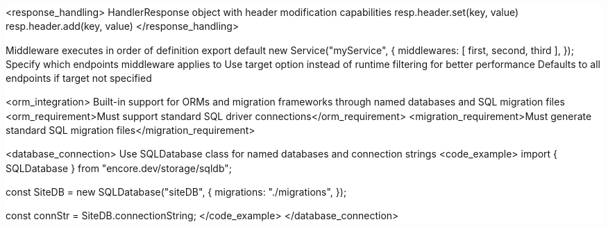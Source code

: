   <response_handling>
    <description>HandlerResponse object with header modification capabilities</description>
    <methods>
      <method>resp.header.set(key, value)</method>
      <method>resp.header.add(key, value)</method>
    </methods>
  </response_handling>
</implementation>

<configuration>
  <ordering>
    <description>Middleware executes in order of definition</description>
    <code_example>
export default new Service("myService", {
    middlewares: [
        first,
        second,
        third
    ],
});
    </code_example>
  </ordering>

  <targeting>
    <description>Specify which endpoints middleware applies to</description>
    <best_practice>Use target option instead of runtime filtering for better performance</best_practice>
    <note>Defaults to all endpoints if target not specified</note>
  </targeting>
</configuration>
</middleware>

<orm_integration>
<overview>
  <description>Built-in support for ORMs and migration frameworks through named databases and SQL migration files</description>
  <compatibility>
    <orm_requirement>Must support standard SQL driver connections</orm_requirement>
    <migration_requirement>Must generate standard SQL migration files</migration_requirement>
  </compatibility>
</overview>

<database_connection>
  <setup>
    <description>Use SQLDatabase class for named databases and connection strings</description>
    <code_example>
import { SQLDatabase } from "encore.dev/storage/sqldb";

const SiteDB = new SQLDatabase("siteDB", {
  migrations: "./migrations",
});

const connStr = SiteDB.connectionString;
    </code_example>
  </setup>
</database_connection>
